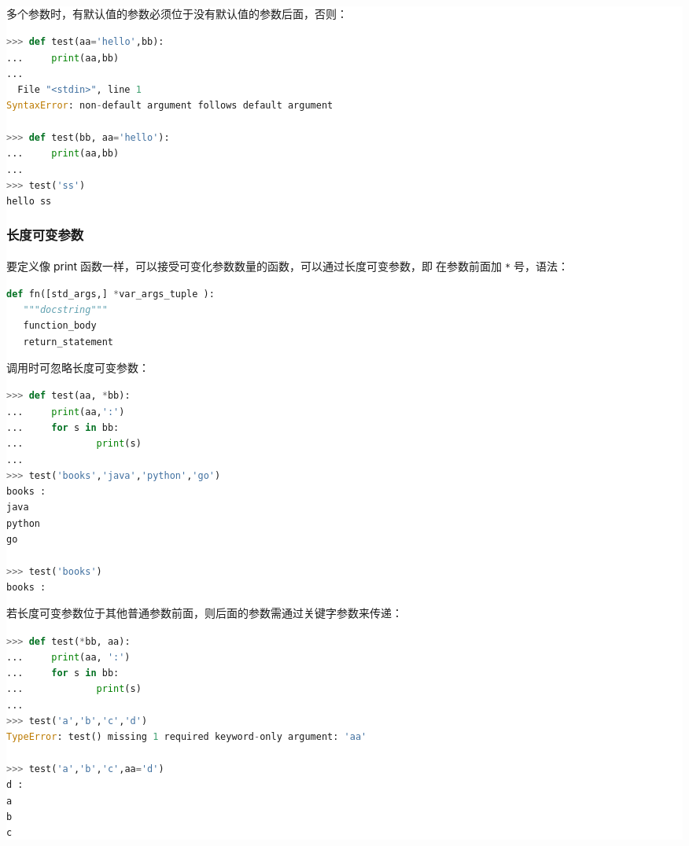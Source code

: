 多个参数时，有默认值的参数必须位于没有默认值的参数后面，否则：
```python
>>> def test(aa='hello',bb):
...     print(aa,bb)
...
  File "<stdin>", line 1
SyntaxError: non-default argument follows default argument

>>> def test(bb, aa='hello'):
...     print(aa,bb)
...
>>> test('ss')
hello ss
```

### 长度可变参数

要定义像 print 函数一样，可以接受可变化参数数量的函数，可以通过长度可变参数，即
在参数前面加 `*` 号，语法：
```python
def fn([std_args,] *var_args_tuple ):
   """docstring"""
   function_body
   return_statement
```

调用时可忽略长度可变参数：
```python
>>> def test(aa, *bb):
...     print(aa,':')
...     for s in bb:
...             print(s)
...
>>> test('books','java','python','go')
books :
java
python
go

>>> test('books')
books :
```

若长度可变参数位于其他普通参数前面，则后面的参数需通过关键字参数来传递：
```python
>>> def test(*bb, aa):
...     print(aa, ':')
...     for s in bb:
...             print(s)
...
>>> test('a','b','c','d')
TypeError: test() missing 1 required keyword-only argument: 'aa'

>>> test('a','b','c',aa='d')
d :
a
b
c
```

